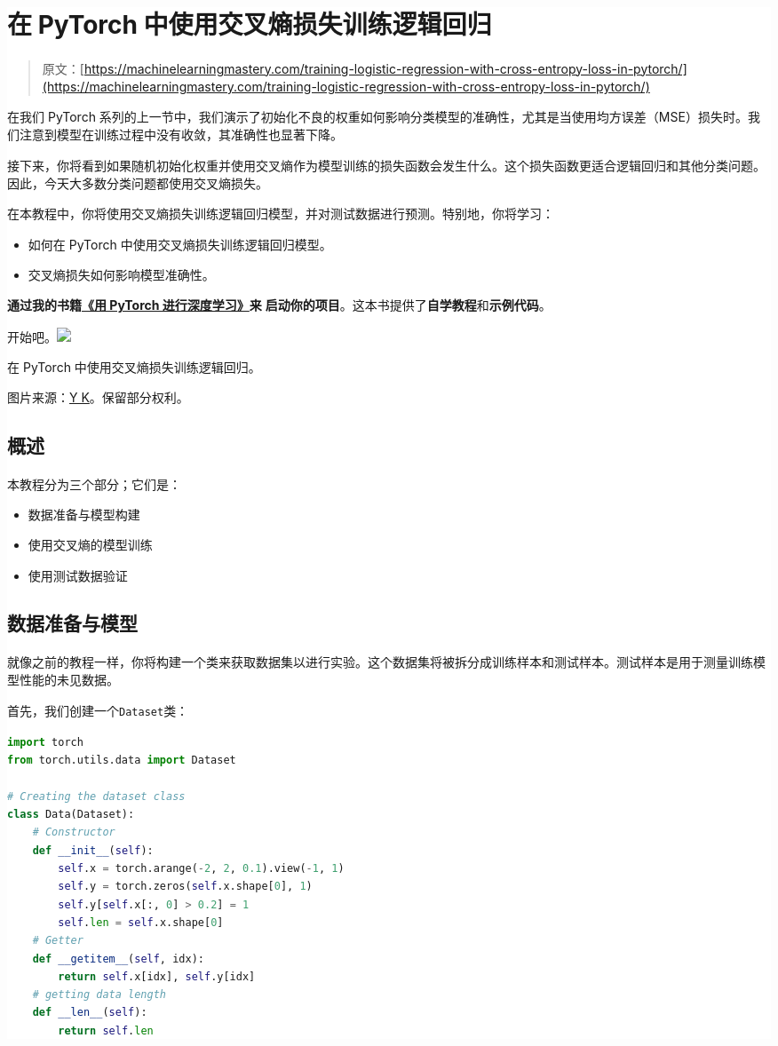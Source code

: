 # 在 PyTorch 中使用交叉熵损失训练逻辑回归

> 原文：[https://machinelearningmastery.com/training-logistic-regression-with-cross-entropy-loss-in-pytorch/](https://machinelearningmastery.com/training-logistic-regression-with-cross-entropy-loss-in-pytorch/)

在我们 PyTorch 系列的上一节中，我们演示了初始化不良的权重如何影响分类模型的准确性，尤其是当使用均方误差（MSE）损失时。我们注意到模型在训练过程中没有收敛，其准确性也显著下降。

接下来，你将看到如果随机初始化权重并使用交叉熵作为模型训练的损失函数会发生什么。这个损失函数更适合逻辑回归和其他分类问题。因此，今天大多数分类问题都使用交叉熵损失。

在本教程中，你将使用交叉熵损失训练逻辑回归模型，并对测试数据进行预测。特别地，你将学习：

+   如何在 PyTorch 中使用交叉熵损失训练逻辑回归模型。

+   交叉熵损失如何影响模型准确性。

**通过我的书籍[《用 PyTorch 进行深度学习》](https://machinelearningmastery.com/deep-learning-with-pytorch/)来** **启动你的项目**。这本书提供了**自学教程**和**示例代码**。

开始吧。![](../Images/3f1dd51c1dfa683e51e61e81c344ff43.png)

在 PyTorch 中使用交叉熵损失训练逻辑回归。

图片来源：[Y K](https://unsplash.com/photos/qD2BYEkp3ns)。保留部分权利。

## 概述

本教程分为三个部分；它们是：

+   数据准备与模型构建

+   使用交叉熵的模型训练

+   使用测试数据验证

## 数据准备与模型

就像之前的教程一样，你将构建一个类来获取数据集以进行实验。这个数据集将被拆分成训练样本和测试样本。测试样本是用于测量训练模型性能的未见数据。

首先，我们创建一个`Dataset`类：

```py
import torch
from torch.utils.data import Dataset

# Creating the dataset class
class Data(Dataset):
    # Constructor
    def __init__(self):
        self.x = torch.arange(-2, 2, 0.1).view(-1, 1)
        self.y = torch.zeros(self.x.shape[0], 1)
        self.y[self.x[:, 0] > 0.2] = 1
        self.len = self.x.shape[0]
    # Getter
    def __getitem__(self, idx):          
        return self.x[idx], self.y[idx] 
    # getting data length
    def __len__(self):
        return self.len
```
